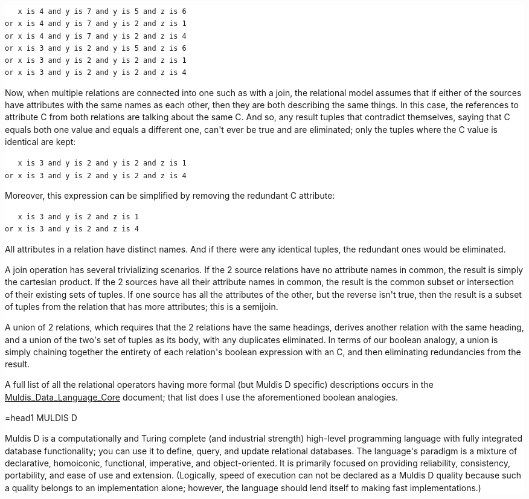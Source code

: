        x is 4 and y is 7 and y is 5 and z is 6
    or x is 4 and y is 7 and y is 2 and z is 1
    or x is 4 and y is 7 and y is 2 and z is 4
    or x is 3 and y is 2 and y is 5 and z is 6
    or x is 3 and y is 2 and y is 2 and z is 1
    or x is 3 and y is 2 and y is 2 and z is 4

Now, when multiple relations are connected into one such as with a join,
the relational model assumes that if either of the sources have attributes
with the same names as each other, then they are both describing the same
things.  In this case, the references to attribute C<y> from both relations
are talking about the same C<y>.  And so, any result tuples that contradict
themselves, saying that C<y> equals both one value and equals a different
one, can't ever be true and are eliminated; only the tuples where the C<y>
value is identical are kept:

       x is 3 and y is 2 and y is 2 and z is 1
    or x is 3 and y is 2 and y is 2 and z is 4

Moreover, this expression can be simplified by removing the redundant C<y>
attribute:

       x is 3 and y is 2 and z is 1
    or x is 3 and y is 2 and z is 4

All attributes in a relation have distinct names.  And if there were any
identical tuples, the redundant ones would be eliminated.

A join operation has several trivializing scenarios.  If the 2 source
relations have no attribute names in common, the result is simply the
cartesian product.  If the 2 sources have all their attribute names in
common, the result is the common subset or intersection of their existing
sets of tuples.  If one source has all the attributes of the other, but the
reverse isn't true, then the result is a subset of tuples from the relation
that has more attributes; this is a semijoin.

A union of 2 relations, which requires that the 2 relations have the same
headings, derives another relation with the same heading, and a union of
the two's set of tuples as its body, with any duplicates eliminated.  In
terms of our boolean analogy, a union is simply chaining together the
entirety of each relation's boolean expression with an C<or>, and then
eliminating redundancies from the result.

A full list of all the relational operators having more formal (but Muldis
D specific) descriptions occurs in the [Muldis_Data_Language_Core](Muldis_Data_Language_Core.md)
document; that list does I<not> use the aforementioned boolean analogies.

=head1 MULDIS D

Muldis D is a computationally and Turing complete (and industrial strength)
high-level programming language with fully integrated database
functionality; you can use it to define, query, and update relational
databases.  The language's paradigm is a mixture of declarative,
homoiconic, functional, imperative, and object-oriented.  It is primarily
focused on providing reliability, consistency, portability, and ease of use
and extension.  (Logically, speed of execution can not be declared as a
Muldis D quality because such a quality belongs to an implementation alone;
however, the language should lend itself to making fast implementations.)
